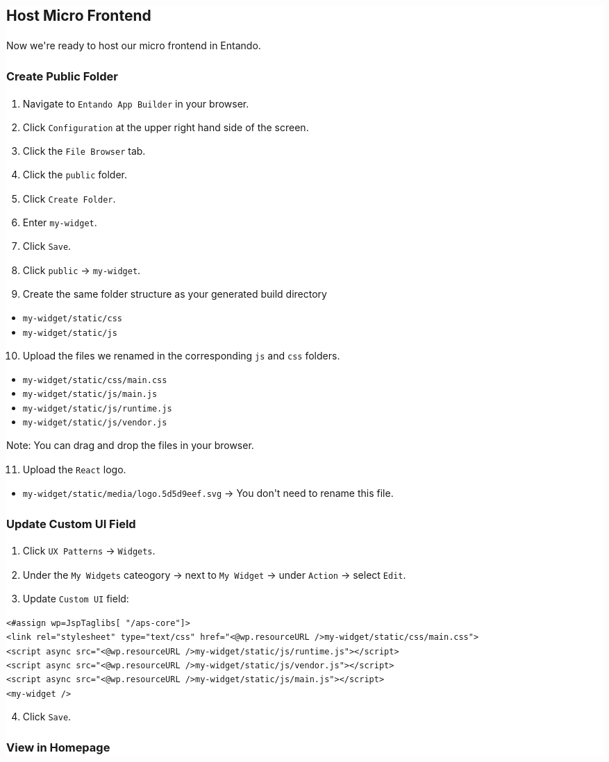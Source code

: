 ## Host Micro Frontend

Now we're ready to host our micro frontend in Entando.

### Create Public Folder

1. Navigate to `Entando App Builder` in your browser.

2. Click `Configuration` at the upper right hand side of the screen.

3. Click the `File Browser` tab.

4. Click the `public` folder.

5. Click `Create Folder`.

6. Enter `my-widget`.

7. Click `Save`.

8. Click `public` → `my-widget`.

9. Create the same folder structure as your generated build directory

- `my-widget/static/css`
- `my-widget/static/js`

10. Upload the files we renamed in the corresponding `js` and `css` folders.

- `my-widget/static/css/main.css`
- `my-widget/static/js/main.js`
- `my-widget/static/js/runtime.js`
- `my-widget/static/js/vendor.js`

Note: You can drag and drop the files in your browser.

11. Upload the `React` logo.

- `my-widget/static/media/logo.5d5d9eef.svg` → You don't need to rename this file.

### Update Custom UI Field

1. Click `UX Patterns` → `Widgets`.

2. Under the `My Widgets` cateogory → next to `My Widget` → under `Action` → select `Edit`.

3. Update `Custom UI` field:

``` ftl
<#assign wp=JspTaglibs[ "/aps-core"]>
<link rel="stylesheet" type="text/css" href="<@wp.resourceURL />my-widget/static/css/main.css">
<script async src="<@wp.resourceURL />my-widget/static/js/runtime.js"></script>
<script async src="<@wp.resourceURL />my-widget/static/js/vendor.js"></script>
<script async src="<@wp.resourceURL />my-widget/static/js/main.js"></script>
<my-widget />
```

4. Click `Save`.

### View in Homepage

